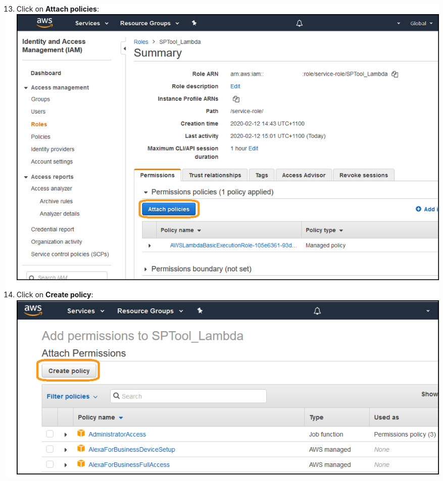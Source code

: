 13. Click on **Attach policies**:
![Images/IAM_attach-policies.png](Images/IAM_attach-policies.png)

14. Click on **Create policy**:
![Images/IAM_Createpolicy.png](Images/IAM_Createpolicy.png)
